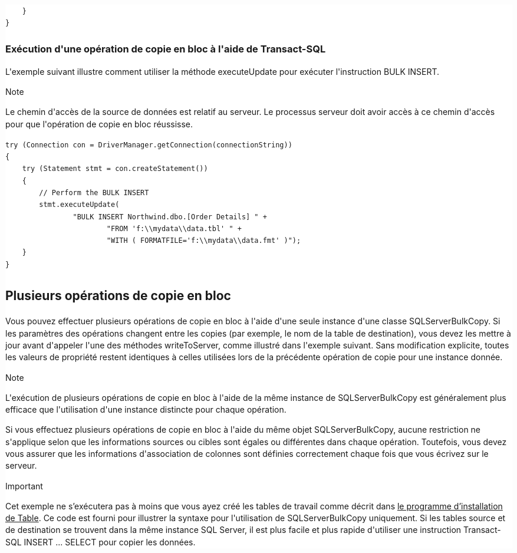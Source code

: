 ```  
    }  
}  
```  
  
### <a name="performing-a-bulk-copy-operation-using-transact-sql"></a>Exécution d'une opération de copie en bloc à l'aide de Transact-SQL  
 L'exemple suivant illustre comment utiliser la méthode executeUpdate pour exécuter l'instruction BULK INSERT.  
  
> [!NOTE]  
>  Le chemin d'accès de la source de données est relatif au serveur. Le processus serveur doit avoir accès à ce chemin d'accès pour que l'opération de copie en bloc réussisse.  
  
```  
try (Connection con = DriverManager.getConnection(connectionString))  
{  
    try (Statement stmt = con.createStatement())  
    {  
        // Perform the BULK INSERT  
        stmt.executeUpdate(  
                "BULK INSERT Northwind.dbo.[Order Details] " +  
                        "FROM 'f:\\mydata\\data.tbl' " +  
                        "WITH ( FORMATFILE='f:\\mydata\\data.fmt' )");  
    }  
}  
```  
  
## <a name="multiple-bulk-copy-operations"></a>Plusieurs opérations de copie en bloc  
 Vous pouvez effectuer plusieurs opérations de copie en bloc à l'aide d'une seule instance d'une classe SQLServerBulkCopy. Si les paramètres des opérations changent entre les copies (par exemple, le nom de la table de destination), vous devez les mettre à jour avant d'appeler l'une des méthodes writeToServer, comme illustré dans l'exemple suivant. Sans modification explicite, toutes les valeurs de propriété restent identiques à celles utilisées lors de la précédente opération de copie pour une instance donnée.  
  
> [!NOTE]  
>  L'exécution de plusieurs opérations de copie en bloc à l'aide de la même instance de SQLServerBulkCopy est généralement plus efficace que l'utilisation d'une instance distincte pour chaque opération.  
  
 Si vous effectuez plusieurs opérations de copie en bloc à l'aide du même objet SQLServerBulkCopy, aucune restriction ne s'applique selon que les informations sources ou cibles sont égales ou différentes dans chaque opération. Toutefois, vous devez vous assurer que les informations d'association de colonnes sont définies correctement chaque fois que vous écrivez sur le serveur.  
  
> [!IMPORTANT]  
>  Cet exemple ne s’exécutera pas à moins que vous ayez créé les tables de travail comme décrit dans [le programme d’installation de Table](../../connect/jdbc/using-bulk-copy-with-the-jdbc-driver.md#BKMK_TableSetup). Ce code est fourni pour illustrer la syntaxe pour l'utilisation de SQLServerBulkCopy uniquement. Si les tables source et de destination se trouvent dans la même instance SQL Server, il est plus facile et plus rapide d'utiliser une instruction Transact-SQL INSERT ... SELECT pour copier les données.  
  